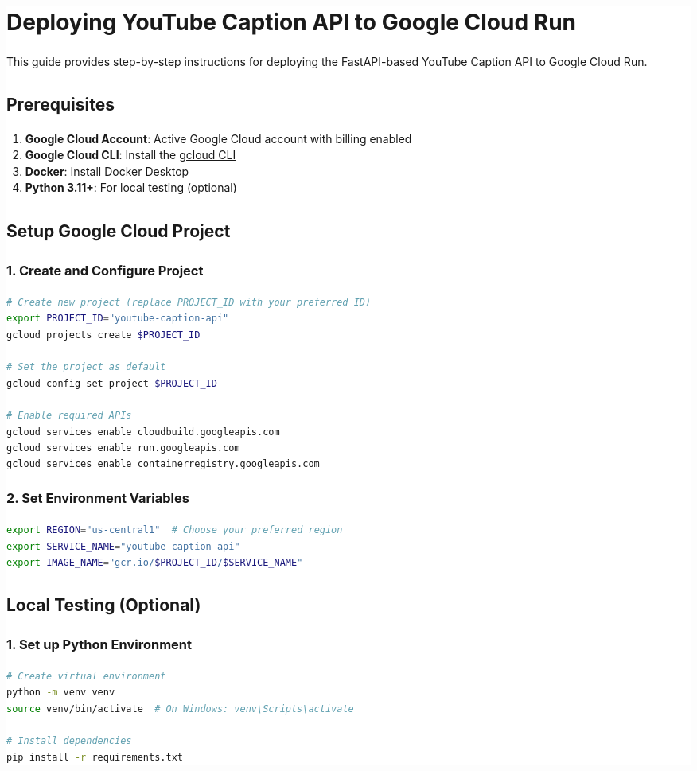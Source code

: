 # Deploying YouTube Caption API to Google Cloud Run

This guide provides step-by-step instructions for deploying the FastAPI-based YouTube Caption API to Google Cloud Run.

## Prerequisites

1. **Google Cloud Account**: Active Google Cloud account with billing enabled
2. **Google Cloud CLI**: Install the [gcloud CLI](https://cloud.google.com/sdk/docs/install)
3. **Docker**: Install [Docker Desktop](https://www.docker.com/products/docker-desktop/)
4. **Python 3.11+**: For local testing (optional)

## Setup Google Cloud Project

### 1. Create and Configure Project

```bash
# Create new project (replace PROJECT_ID with your preferred ID)
export PROJECT_ID="youtube-caption-api"
gcloud projects create $PROJECT_ID

# Set the project as default
gcloud config set project $PROJECT_ID

# Enable required APIs
gcloud services enable cloudbuild.googleapis.com
gcloud services enable run.googleapis.com
gcloud services enable containerregistry.googleapis.com
```

### 2. Set Environment Variables

```bash
export REGION="us-central1"  # Choose your preferred region
export SERVICE_NAME="youtube-caption-api"
export IMAGE_NAME="gcr.io/$PROJECT_ID/$SERVICE_NAME"
```

## Local Testing (Optional)

### 1. Set up Python Environment

```bash
# Create virtual environment
python -m venv venv
source venv/bin/activate  # On Windows: venv\Scripts\activate

# Install dependencies
pip install -r requirements.txt
```
